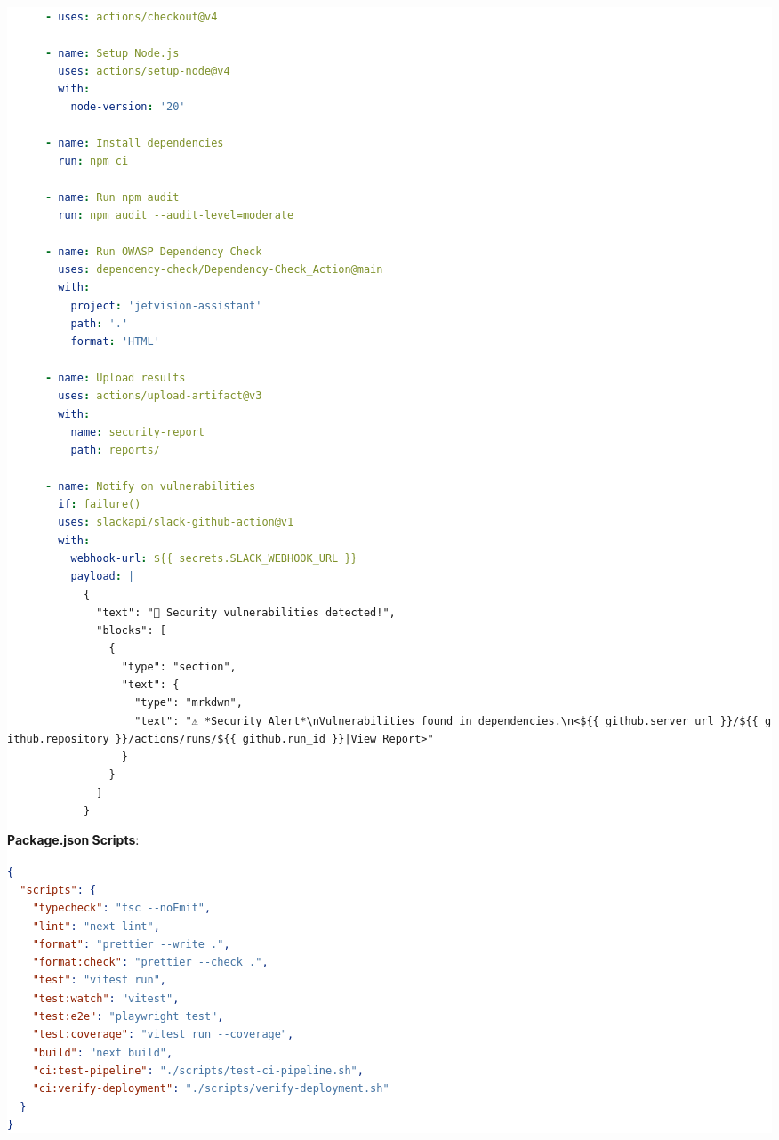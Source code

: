 ```yaml
      - uses: actions/checkout@v4

      - name: Setup Node.js
        uses: actions/setup-node@v4
        with:
          node-version: '20'

      - name: Install dependencies
        run: npm ci

      - name: Run npm audit
        run: npm audit --audit-level=moderate

      - name: Run OWASP Dependency Check
        uses: dependency-check/Dependency-Check_Action@main
        with:
          project: 'jetvision-assistant'
          path: '.'
          format: 'HTML'

      - name: Upload results
        uses: actions/upload-artifact@v3
        with:
          name: security-report
          path: reports/

      - name: Notify on vulnerabilities
        if: failure()
        uses: slackapi/slack-github-action@v1
        with:
          webhook-url: ${{ secrets.SLACK_WEBHOOK_URL }}
          payload: |
            {
              "text": "🚨 Security vulnerabilities detected!",
              "blocks": [
                {
                  "type": "section",
                  "text": {
                    "type": "mrkdwn",
                    "text": "⚠️ *Security Alert*\nVulnerabilities found in dependencies.\n<${{ github.server_url }}/${{ github.repository }}/actions/runs/${{ github.run_id }}|View Report>"
                  }
                }
              ]
            }
```

**Package.json Scripts**:
```json
{
  "scripts": {
    "typecheck": "tsc --noEmit",
    "lint": "next lint",
    "format": "prettier --write .",
    "format:check": "prettier --check .",
    "test": "vitest run",
    "test:watch": "vitest",
    "test:e2e": "playwright test",
    "test:coverage": "vitest run --coverage",
    "build": "next build",
    "ci:test-pipeline": "./scripts/test-ci-pipeline.sh",
    "ci:verify-deployment": "./scripts/verify-deployment.sh"
  }
}
```